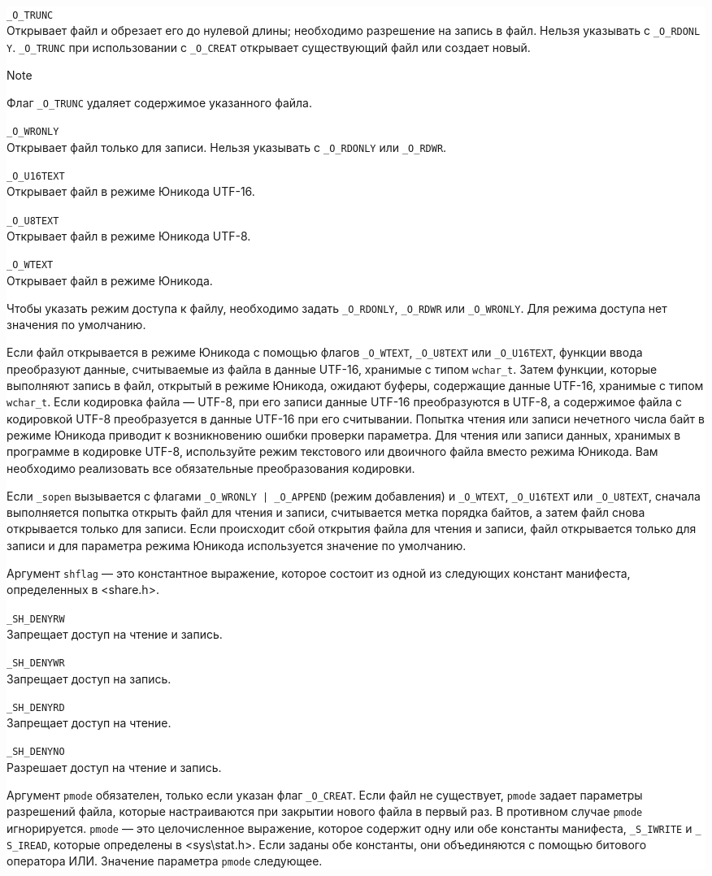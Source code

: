  `_O_TRUNC`  
 Открывает файл и обрезает его до нулевой длины; необходимо разрешение на запись в файл.  Нельзя указывать с `_O_RDONLY`.  `_O_TRUNC` при использовании с `_O_CREAT` открывает существующий файл или создает новый.  
  
> [!NOTE]
>  Флаг `_O_TRUNC` удаляет содержимое указанного файла.  
  
 `_O_WRONLY`  
 Открывает файл только для записи.  Нельзя указывать с `_O_RDONLY` или `_O_RDWR`.  
  
 `_O_U16TEXT`  
 Открывает файл в режиме Юникода UTF\-16.  
  
 `_O_U8TEXT`  
 Открывает файл в режиме Юникода UTF\-8.  
  
 `_O_WTEXT`  
 Открывает файл в режиме Юникода.  
  
 Чтобы указать режим доступа к файлу, необходимо задать `_O_RDONLY`, `_O_RDWR` или `_O_WRONLY`.  Для режима доступа нет значения по умолчанию.  
  
 Если файл открывается в режиме Юникода с помощью флагов `_O_WTEXT`, `_O_U8TEXT` или `_O_U16TEXT`, функции ввода преобразуют данные, считываемые из файла в данные UTF\-16, хранимые с типом `wchar_t`.  Затем функции, которые выполняют запись в файл, открытый в режиме Юникода, ожидают буферы, содержащие данные UTF\-16, хранимые с типом `wchar_t`.  Если кодировка файла — UTF\-8, при его записи данные UTF\-16 преобразуются в UTF\-8, а содержимое файла с кодировкой UTF\-8 преобразуется в данные UTF\-16 при его считывании.  Попытка чтения или записи нечетного числа байт в режиме Юникода приводит к возникновению ошибки проверки параметра.  Для чтения или записи данных, хранимых в программе в кодировке UTF\-8, используйте режим текстового или двоичного файла вместо режима Юникода.  Вам необходимо реализовать все обязательные преобразования кодировки.  
  
 Если `_sopen` вызывается с флагами `_O_WRONLY | _O_APPEND` \(режим добавления\) и `_O_WTEXT`, `_O_U16TEXT` или `_O_U8TEXT`, сначала выполняется попытка открыть файл для чтения и записи, считывается метка порядка байтов, а затем файл снова открывается только для записи.  Если происходит сбой открытия файла для чтения и записи, файл открывается только для записи и для параметра режима Юникода используется значение по умолчанию.  
  
 Аргумент `shflag` — это константное выражение, которое состоит из одной из следующих констант манифеста, определенных в \<share.h\>.  
  
 `_SH_DENYRW`  
 Запрещает доступ на чтение и запись.  
  
 `_SH_DENYWR`  
 Запрещает доступ на запись.  
  
 `_SH_DENYRD`  
 Запрещает доступ на чтение.  
  
 `_SH_DENYNO`  
 Разрешает доступ на чтение и запись.  
  
 Аргумент `pmode` обязателен, только если указан флаг `_O_CREAT`.  Если файл не существует, `pmode` задает параметры разрешений файла, которые настраиваются при закрытии нового файла в первый раз.  В противном случае `pmode` игнорируется.  `pmode` — это целочисленное выражение, которое содержит одну или обе константы манифеста, `_S_IWRITE` и `_S_IREAD`, которые определены в \<sys\\stat.h\>.  Если заданы обе константы, они объединяются с помощью битового оператора ИЛИ.  Значение параметра `pmode` следующее.  
  